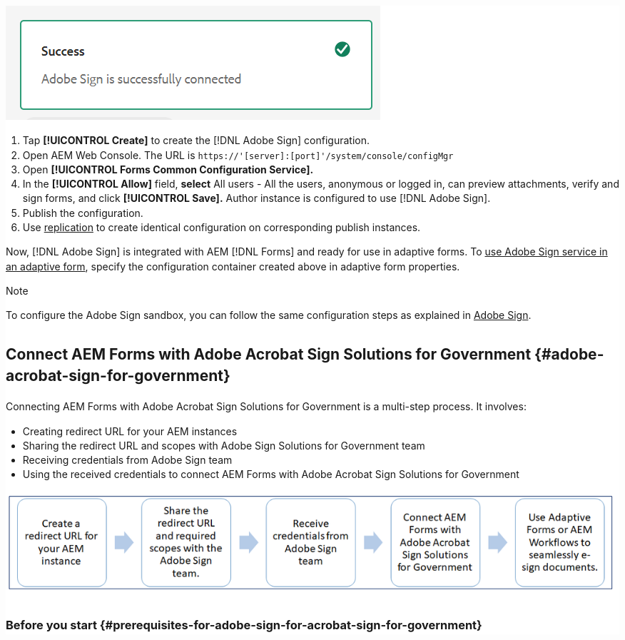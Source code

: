    ![Adobe Acrobat Sign Cloud Configuration Success](assets/adobe-sign-cloud-configuration-success.png)

1. Tap **[!UICONTROL Create]** to create the [!DNL Adobe Sign] configuration.
1. Open AEM Web Console. The URL is `https://'[server]:[port]'/system/console/configMgr`
1. Open **[!UICONTROL Forms Common Configuration Service].**
1. In the **[!UICONTROL Allow]** field, **select** All users - All the users, anonymous or logged in, can preview attachments, verify and sign forms, and click **[!UICONTROL Save].** Author instance is configured to use [!DNL Adobe Sign].
1. Publish the configuration. 
1. Use [replication](https://experienceleague.adobe.com/docs/experience-manager-65-lts/deploying/configuring/replication.html) to create identical configuration on corresponding publish instances. 

Now, [!DNL Adobe Sign] is integrated with AEM [!DNL Forms] and ready for use in adaptive forms. To [use Adobe Sign service in an adaptive form](../../forms/using/working-with-adobe-sign.md#configure-adobe-sign-for-an-adaptive-form), specify the configuration container created above in adaptive form properties.

>[!NOTE]
>
> To configure the Adobe Sign sandbox, you can follow the same configuration steps as explained in [Adobe Sign](#adobe-sign).

## Connect AEM Forms with Adobe Acrobat Sign Solutions for Government {#adobe-acrobat-sign-for-government}

Connecting AEM Forms with Adobe Acrobat Sign Solutions for Government is a multi-step process. It involves: 

* Creating redirect URL for your AEM instances
* Sharing the redirect URL and scopes with Adobe Sign Solutions for Government team
* Receiving credentials from Adobe Sign team
* Using the received credentials to connect AEM Forms with Adobe Acrobat Sign Solutions for Government

![adobe-acrobat-sign-govt-workflow](/help/forms/using/assets/adobe-acrobat-sign-govt-workflow.png)

### Before you start {#prerequisites-for-adobe-sign-for-acrobat-sign-for-government}

